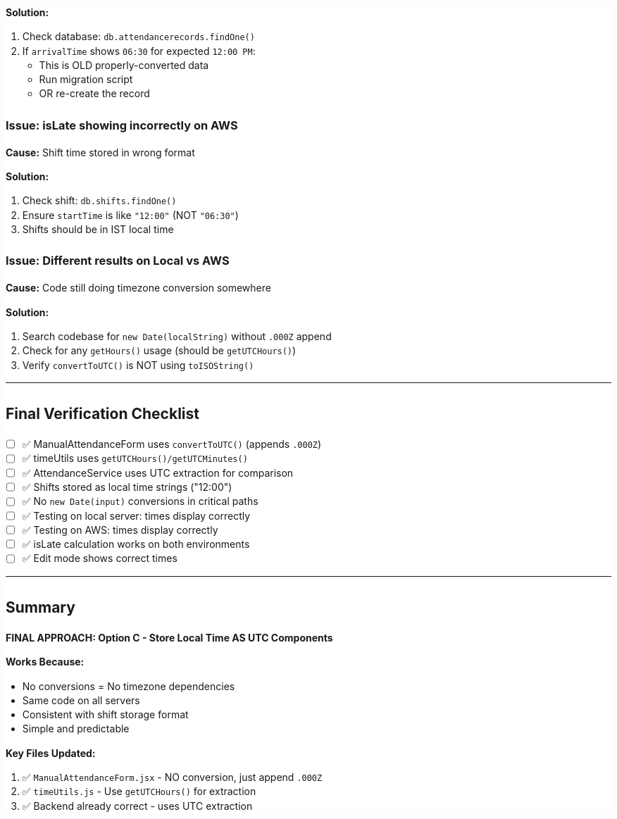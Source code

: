 **Solution:**
1. Check database: `db.attendancerecords.findOne()`
2. If `arrivalTime` shows `06:30` for expected `12:00 PM`:
   - This is OLD properly-converted data
   - Run migration script
   - OR re-create the record

### Issue: isLate showing incorrectly on AWS

**Cause:** Shift time stored in wrong format

**Solution:**
1. Check shift: `db.shifts.findOne()`
2. Ensure `startTime` is like `"12:00"` (NOT `"06:30"`)
3. Shifts should be in IST local time

### Issue: Different results on Local vs AWS

**Cause:** Code still doing timezone conversion somewhere

**Solution:**
1. Search codebase for `new Date(localString)` without `.000Z` append
2. Check for any `getHours()` usage (should be `getUTCHours()`)
3. Verify `convertToUTC()` is NOT using `toISOString()`

---

## Final Verification Checklist

- [ ] ✅ ManualAttendanceForm uses `convertToUTC()` (appends `.000Z`)
- [ ] ✅ timeUtils uses `getUTCHours()/getUTCMinutes()`
- [ ] ✅ AttendanceService uses UTC extraction for comparison
- [ ] ✅ Shifts stored as local time strings ("12:00")
- [ ] ✅ No `new Date(input)` conversions in critical paths
- [ ] ✅ Testing on local server: times display correctly
- [ ] ✅ Testing on AWS: times display correctly
- [ ] ✅ isLate calculation works on both environments
- [ ] ✅ Edit mode shows correct times

---

## Summary

**FINAL APPROACH: Option C - Store Local Time AS UTC Components**

**Works Because:**
- No conversions = No timezone dependencies
- Same code on all servers
- Consistent with shift storage format
- Simple and predictable

**Key Files Updated:**
1. ✅ `ManualAttendanceForm.jsx` - NO conversion, just append `.000Z`
2. ✅ `timeUtils.js` - Use `getUTCHours()` for extraction
3. ✅ Backend already correct - uses UTC extraction
